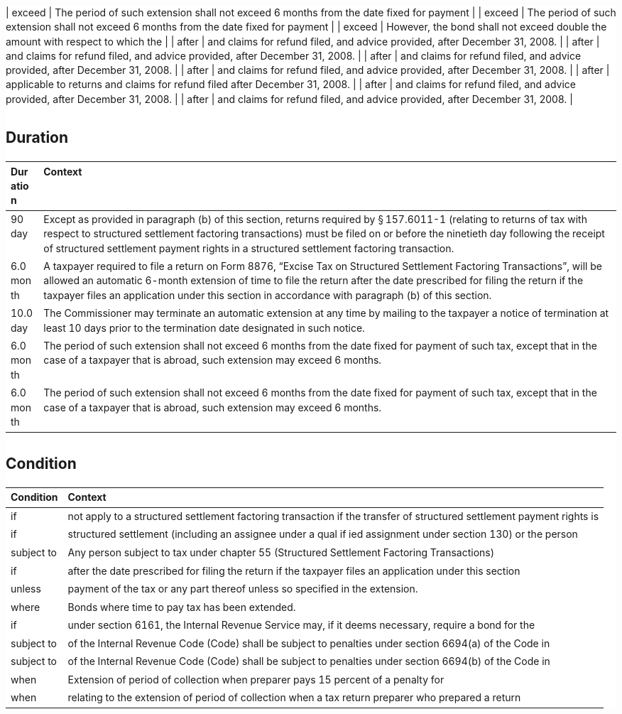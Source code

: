 | exceed        | The period of such extension shall not  exceed 6 months from the date fixed for payment                                          |
| exceed        | The period of such extension shall not  exceed 6 months from the date fixed for payment                                          |
| exceed        | However, the bond shall not  exceed double the amount with respect to which the                                                  |
| after         | and claims for refund filed, and advice provided, after  December 31, 2008.                                                      |
| after         | and claims for refund filed, and advice provided, after  December 31, 2008.                                                      |
| after         | and claims for refund filed, and advice provided, after  December 31, 2008.                                                      |
| after         | and claims for refund filed, and advice provided, after  December 31, 2008.                                                      |
| after         | applicable to returns and claims for refund filed after  December 31, 2008.                                                      |
| after         | and claims for refund filed, and advice provided, after  December 31, 2008.                                                      |
| after         | and claims for refund filed, and advice provided, after  December 31, 2008.                                                      |


## Duration

| Duration   | Context                                                                                                                                                                                                                                                                                                                                                          |
|:-----------|:-----------------------------------------------------------------------------------------------------------------------------------------------------------------------------------------------------------------------------------------------------------------------------------------------------------------------------------------------------------------|
| 90 day     | Except as provided in paragraph (b) of this section, returns required by &#167;&#8201;157.6011-1 (relating to returns of tax with respect to structured settlement factoring transactions) must be filed on or before the ninetieth day following the receipt of structured settlement payment rights in a structured settlement factoring transaction.          |
| 6.0 month  | A taxpayer required to file a return on Form 8876, &#8220;Excise Tax on Structured Settlement Factoring Transactions&#8221;, will be allowed an automatic 6-month extension of time to file the return after the date prescribed for filing the return if the taxpayer files an application under this section in accordance with paragraph (b) of this section. |
| 10.0 day   | The Commissioner may terminate an automatic extension at any time by mailing to the taxpayer a notice of termination at least 10 days prior to the termination date designated in such notice.                                                                                                                                                                   |
| 6.0 month  | The period of such extension shall not exceed 6 months from the date fixed for payment of such tax, except that in the case of a taxpayer that is abroad, such extension may exceed 6 months.                                                                                                                                                                    |
| 6.0 month  | The period of such extension shall not exceed 6 months from the date fixed for payment of such tax, except that in the case of a taxpayer that is abroad, such extension may exceed 6 months.                                                                                                                                                                    |


## Condition

| Condition   | Context                                                                                                               |
|:------------|:----------------------------------------------------------------------------------------------------------------------|
| if          | not apply to a structured settlement factoring transaction if the transfer of structured settlement payment rights is |
| if          | structured settlement (including an assignee under a qual if ied assignment under section 130) or the person          |
| subject to  | Any person  subject to tax under chapter 55 (Structured Settlement Factoring Transactions)                            |
| if          | after the date prescribed for filing the return if the taxpayer files an application under this section               |
| unless      | payment of the tax or any part thereof unless  so specified in the extension.                                         |
| where       | Bonds  where  time to pay tax has been extended.                                                                      |
| if          | under section 6161, the Internal Revenue Service may, if it deems necessary, require a bond for the                   |
| subject to  | of the Internal Revenue Code (Code) shall be subject to penalties under section 6694(a) of the Code in                |
| subject to  | of the Internal Revenue Code (Code) shall be subject to penalties under section 6694(b) of the Code in                |
| when        | Extension of period of collection  when preparer pays 15 percent of a penalty for                                     |
| when        | relating to the extension of period of collection when a tax return preparer who prepared a return                    |